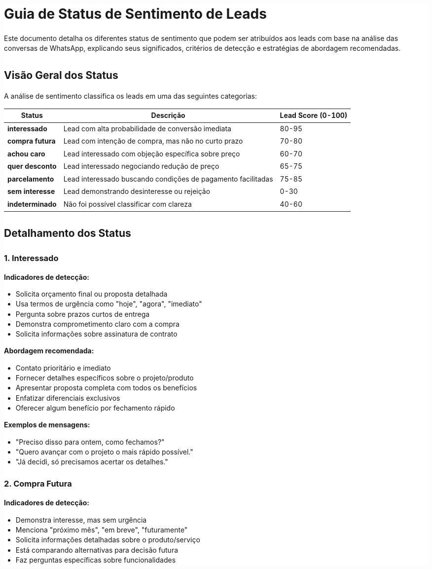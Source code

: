 # Guia de Status de Sentimento de Leads

Este documento detalha os diferentes status de sentimento que podem ser atribuídos aos leads com base na análise das conversas de WhatsApp, explicando seus significados, critérios de detecção e estratégias de abordagem recomendadas.

## Visão Geral dos Status

A análise de sentimento classifica os leads em uma das seguintes categorias:

| Status | Descrição | Lead Score (0-100) |
|--------|-----------|-------------------|
| **interessado** | Lead com alta probabilidade de conversão imediata | 80-95 |
| **compra futura** | Lead com intenção de compra, mas não no curto prazo | 70-80 |
| **achou caro** | Lead interessado com objeção específica sobre preço | 60-70 |
| **quer desconto** | Lead interessado negociando redução de preço | 65-75 |
| **parcelamento** | Lead interessado buscando condições de pagamento facilitadas | 75-85 |
| **sem interesse** | Lead demonstrando desinteresse ou rejeição | 0-30 |
| **indeterminado** | Não foi possível classificar com clareza | 40-60 |

## Detalhamento dos Status

### 1. Interessado

**Indicadores de detecção:**
- Solicita orçamento final ou proposta detalhada
- Usa termos de urgência como "hoje", "agora", "imediato"
- Pergunta sobre prazos curtos de entrega
- Demonstra comprometimento claro com a compra
- Solicita informações sobre assinatura de contrato

**Abordagem recomendada:**
- Contato prioritário e imediato
- Fornecer detalhes específicos sobre o projeto/produto
- Apresentar proposta completa com todos os benefícios
- Enfatizar diferenciais exclusivos
- Oferecer algum benefício por fechamento rápido

**Exemplos de mensagens:**
- "Preciso disso para ontem, como fechamos?"
- "Quero avançar com o projeto o mais rápido possível."
- "Já decidi, só precisamos acertar os detalhes."

### 2. Compra Futura

**Indicadores de detecção:**
- Demonstra interesse, mas sem urgência
- Menciona "próximo mês", "em breve", "futuramente"
- Solicita informações detalhadas sobre o produto/serviço
- Está comparando alternativas para decisão futura
- Faz perguntas específicas sobre funcionalidades
